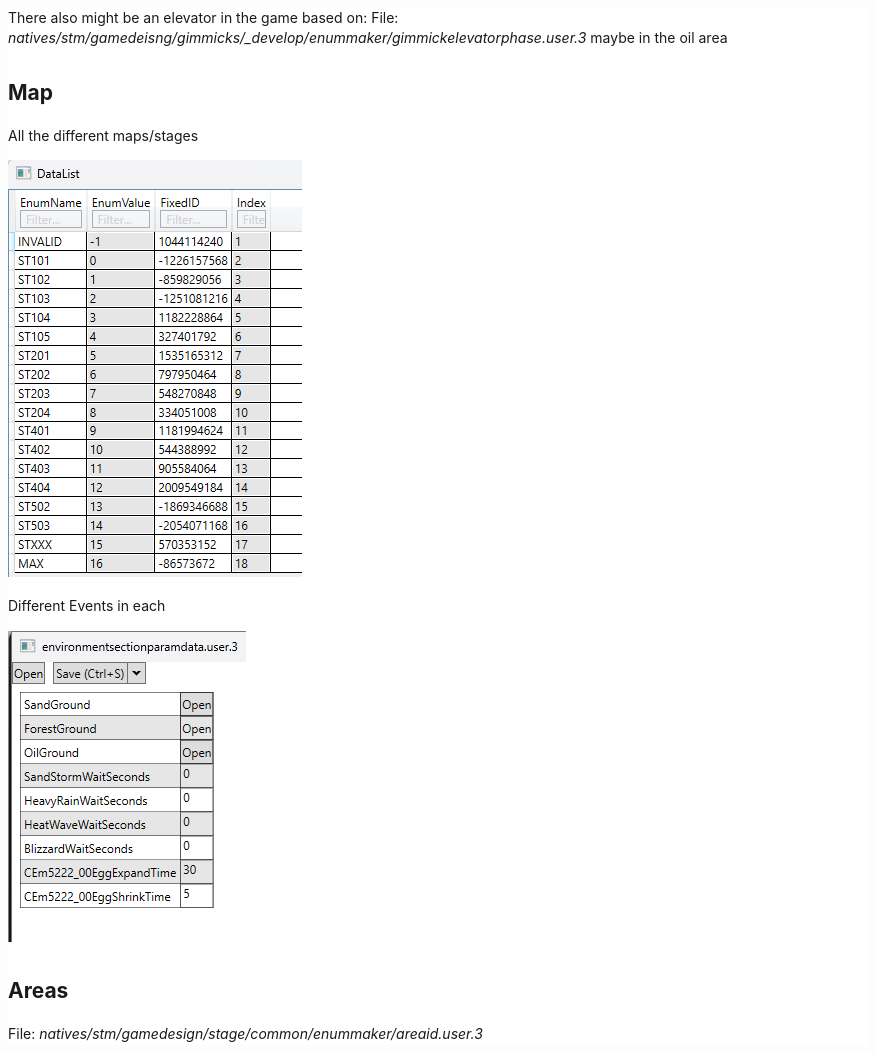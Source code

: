 There also might be an elevator in the game based on:
File: *natives/stm/gamedeisng/gimmicks/_develop/enummaker/gimmickelevatorphase.user.3*
maybe in the oil area
## Map
All the different maps/stages

![](./attachments/Pasted%20image%2020241106220933.png)

Different Events in each

![](./attachments/Pasted%20image%2020241106214914.png)
## Areas
File: *natives/stm/gamedesign/stage/common/enummaker/areaid.user.3*
